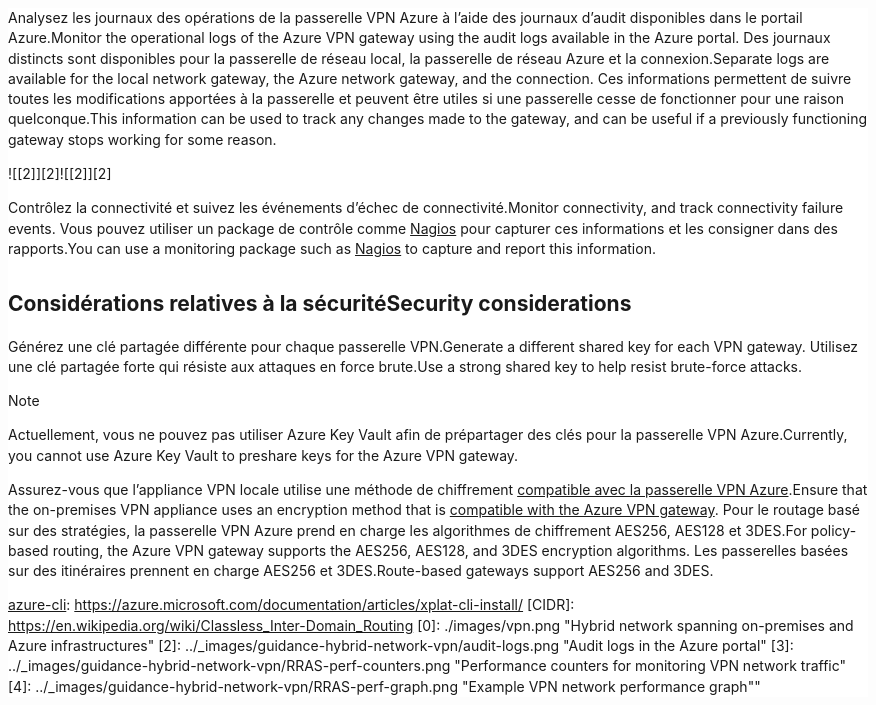 <span data-ttu-id="9aeef-218">Analysez les journaux des opérations de la passerelle VPN Azure à l’aide des journaux d’audit disponibles dans le portail Azure.</span><span class="sxs-lookup"><span data-stu-id="9aeef-218">Monitor the operational logs of the Azure VPN gateway using the audit logs available in the Azure portal.</span></span> <span data-ttu-id="9aeef-219">Des journaux distincts sont disponibles pour la passerelle de réseau local, la passerelle de réseau Azure et la connexion.</span><span class="sxs-lookup"><span data-stu-id="9aeef-219">Separate logs are available for the local network gateway, the Azure network gateway, and the connection.</span></span> <span data-ttu-id="9aeef-220">Ces informations permettent de suivre toutes les modifications apportées à la passerelle et peuvent être utiles si une passerelle cesse de fonctionner pour une raison quelconque.</span><span class="sxs-lookup"><span data-stu-id="9aeef-220">This information can be used to track any changes made to the gateway, and can be useful if a previously functioning gateway stops working for some reason.</span></span>

<span data-ttu-id="9aeef-221">![[2]][2]</span><span class="sxs-lookup"><span data-stu-id="9aeef-221">![[2]][2]</span></span>

<span data-ttu-id="9aeef-222">Contrôlez la connectivité et suivez les événements d’échec de connectivité.</span><span class="sxs-lookup"><span data-stu-id="9aeef-222">Monitor connectivity, and track connectivity failure events.</span></span> <span data-ttu-id="9aeef-223">Vous pouvez utiliser un package de contrôle comme [Nagios][nagios] pour capturer ces informations et les consigner dans des rapports.</span><span class="sxs-lookup"><span data-stu-id="9aeef-223">You can use a monitoring package such as [Nagios][nagios] to capture and report this information.</span></span>

## <a name="security-considerations"></a><span data-ttu-id="9aeef-224">Considérations relatives à la sécurité</span><span class="sxs-lookup"><span data-stu-id="9aeef-224">Security considerations</span></span>

<span data-ttu-id="9aeef-225">Générez une clé partagée différente pour chaque passerelle VPN.</span><span class="sxs-lookup"><span data-stu-id="9aeef-225">Generate a different shared key for each VPN gateway.</span></span> <span data-ttu-id="9aeef-226">Utilisez une clé partagée forte qui résiste aux attaques en force brute.</span><span class="sxs-lookup"><span data-stu-id="9aeef-226">Use a strong shared key to help resist brute-force attacks.</span></span>

> [!NOTE]
> <span data-ttu-id="9aeef-227">Actuellement, vous ne pouvez pas utiliser Azure Key Vault afin de prépartager des clés pour la passerelle VPN Azure.</span><span class="sxs-lookup"><span data-stu-id="9aeef-227">Currently, you cannot use Azure Key Vault to preshare keys for the Azure VPN gateway.</span></span>
> 
> 

<span data-ttu-id="9aeef-228">Assurez-vous que l’appliance VPN locale utilise une méthode de chiffrement [compatible avec la passerelle VPN Azure][vpn-appliance-ipsec].</span><span class="sxs-lookup"><span data-stu-id="9aeef-228">Ensure that the on-premises VPN appliance uses an encryption method that is [compatible with the Azure VPN gateway][vpn-appliance-ipsec].</span></span> <span data-ttu-id="9aeef-229">Pour le routage basé sur des stratégies, la passerelle VPN Azure prend en charge les algorithmes de chiffrement AES256, AES128 et 3DES.</span><span class="sxs-lookup"><span data-stu-id="9aeef-229">For policy-based routing, the Azure VPN gateway supports the AES256, AES128, and 3DES encryption algorithms.</span></span> <span data-ttu-id="9aeef-230">Les passerelles basées sur des itinéraires prennent en charge AES256 et 3DES.</span><span class="sxs-lookup"><span data-stu-id="9aeef-230">Route-based gateways support AES256 and 3DES.</span></span>


[adds-extend-domain]: ../identity/adds-extend-domain.md
[expressroute]: ../hybrid-networking/expressroute.md
[windows-vm-ra]: ../virtual-machines-windows/index.md
[linux-vm-ra]: ../virtual-machines-linux/index.md
[naming conventions]: /azure/guidance/guidance-naming-conventions
[resource-manager-overview]: /azure/azure-resource-manager/resource-group-overview
[arm-templates]: /azure/resource-group-authoring-templates
[azure-cli]: /azure/virtual-machines-command-line-tools
[azure-portal]: /azure/azure-portal/resource-group-portal
[azure-powershell]: /azure/powershell-azure-resource-manager
[azure-virtual-network]: /azure/virtual-network/virtual-networks-overview
[vpn-appliance]: /azure/vpn-gateway/vpn-gateway-about-vpn-devices
[azure-vpn-gateway]: https://azure.microsoft.com/services/vpn-gateway/
[azure-gateway-charges]: https://azure.microsoft.com/pricing/details/vpn-gateway/
[azure-gateway-skus]: /azure/vpn-gateway/vpn-gateway-about-vpngateways#gwsku
[connect-to-an-Azure-vnet]: https://technet.microsoft.com/library/dn786406.aspx
[vpn-gateway-multi-site]: /azure/vpn-gateway/vpn-gateway-multi-site
[policy-based-routing]: https://en.wikipedia.org/wiki/Policy-based_routing
[route-based-routing]: https://en.wikipedia.org/wiki/Static_routing
[network-security-group]: /azure/virtual-network/virtual-networks-nsg
[sla-for-vpn-gateway]: https://azure.microsoft.com/support/legal/sla/vpn-gateway/v1_2/
[additional-firewall-rules]: https://technet.microsoft.com/library/dn786406.aspx#firewall
[nagios]: https://www.nagios.org/
[azure-vpn-gateway-diagnostics]: http://blogs.technet.com/b/keithmayer/archive/2014/12/18/diagnose-azure-virtual-network-vpn-connectivity-issues-with-powershell.aspx
[ping]: https://technet.microsoft.com/library/ff961503.aspx
[tracert]: https://technet.microsoft.com/library/ff961507.aspx
[psping]: http://technet.microsoft.com/sysinternals/jj729731.aspx
[nmap]: http://nmap.org
[changing-SKUs]: https://azure.microsoft.com/blog/azure-virtual-network-gateway-improvements/
[gateway-diagnostic-logs]: http://blogs.technet.com/b/keithmayer/archive/2015/12/07/step-by-step-capturing-azure-resource-manager-arm-vnet-gateway-diagnostic-logs.aspx
[troubleshooting-vpn-errors]: https://blogs.technet.microsoft.com/rrasblog/2009/08/12/troubleshooting-common-vpn-related-errors/
[rras-logging]: https://www.petri.com/enable-diagnostic-logging-in-windows-server-2012-r2-routing-and-remote-access
[create-on-prem-network]: https://technet.microsoft.com/library/dn786406.aspx#routing
[azure-vm-diagnostics]: https://azure.microsoft.com/blog/windows-azure-virtual-machine-monitoring-with-wad-extension/
[application-insights]: /azure/application-insights/app-insights-overview-usage
[forced-tunneling]: https://azure.microsoft.com/documentation/articles/vpn-gateway-about-forced-tunneling/
[vpn-appliances]: /azure/vpn-gateway/vpn-gateway-about-vpn-devices
[visio-download]: https://archcenter.blob.core.windows.net/cdn/hybrid-network-architectures.vsdx
[vpn-appliance-ipsec]: /azure/vpn-gateway/vpn-gateway-about-vpn-devices#ipsec-parameters
[azure-cli]: https://azure.microsoft.com/documentation/articles/xplat-cli-install/ [CIDR]: https://en.wikipedia.org/wiki/Classless_Inter-Domain_Routing [0]: ./images/vpn.png "Hybrid network spanning on-premises and Azure infrastructures" [2]: ../_images/guidance-hybrid-network-vpn/audit-logs.png "Audit logs in the Azure portal" [3]: ../_images/guidance-hybrid-network-vpn/RRAS-perf-counters.png "Performance counters for monitoring VPN network traffic" [4]: ../_images/guidance-hybrid-network-vpn/RRAS-perf-graph.png "Example VPN network performance graph"</span></span>"